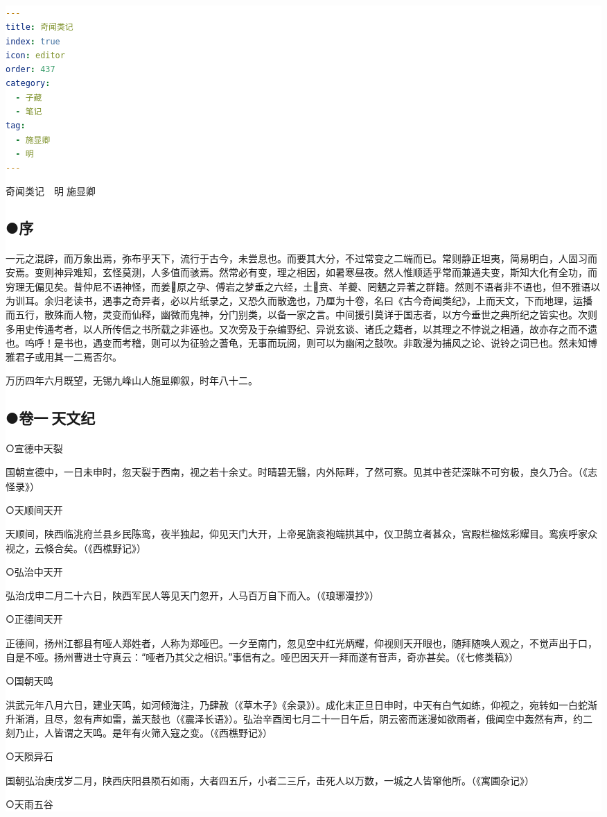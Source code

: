 ```yaml
---
title: 奇闻类记
index: true
icon: editor
order: 437
category:
  - 子藏
  - 笔记
tag:
  - 施显卿
  - 明
---
```


奇闻类记　明 施显卿  

## ●序  

一元之混辟，而万象出焉，弥布乎天下，流行于古今，未尝息也。而要其大分，不过常变之二端而已。常则静正坦夷，简易明白，人固习而安焉。变则神异难知，玄怪莫测，人多值而骇焉。然常必有变，理之相因，如暑寒昼夜。然人惟顺适乎常而兼通夫变，斯知大化有全功，而穷理无偏见矣。昔仲尼不语神怪，而姜原之孕、傅岩之梦垂之六经，土贲、羊夔、罔魉之异著之群籍。然则不语者非不语也，但不雅语以为训耳。余归老读书，遇事之奇异者，必以片纸录之，又恐久而散逸也，乃厘为十卷，名曰《古今奇闻类纪》，上而天文，下而地理，运播而五行，散殊而人物，灵变而仙释，幽微而鬼神，分门别类，以备一家之言。中间援引莫详于国志者，以方今垂世之典所纪之皆实也。次则多用史传通考者，以人所传信之书所载之非诬也。又次旁及于杂编野纪、异说玄谈、诸氏之籍者，以其理之不悖说之相通，故亦存之而不遗也。呜呼！是书也，遇变而考稽，则可以为征验之蓍龟，无事而玩阅，则可以为幽闲之鼓吹。非敢漫为捕风之论、说铃之词已也。然未知博雅君子或用其一二焉否尔。  

万历四年六月既望，无锡九峰山人施显卿叙，时年八十二。  

## ●卷一 天文纪  

○宣德中天裂  

国朝宣德中，一日未申时，忽天裂于西南，视之若十余丈。时晴碧无翳，内外际畔，了然可察。见其中苍茫深昧不可穷极，良久乃合。（《志怪录》）  

○天顺间天开  

天顺间，陕西临洮府兰县乡民陈鸾，夜半独起，仰见天门大开，上帝冕旒衮袍端拱其中，仪卫鹄立者甚众，宫殿栏楹炫彩耀目。鸾疾呼家众视之，云倏合矣。（《西樵野记》）  

○弘治中天开  

弘治戊申二月二十六日，陕西军民人等见天门忽开，人马百万自下而入。（《琅琊漫抄》）  

○正德间天开  

正德间，扬州江都县有哑人郑姓者，人称为郑哑巴。一夕至南门，忽见空中红光炳耀，仰视则天开眼也，随拜随唤人观之，不觉声出于口，自是不哑。扬州曹进士守真云：“哑者乃其父之相识。”事信有之。哑巴因天开一拜而遂有音声，奇亦甚矣。（《七修类稿》）  

○国朝天鸣  

洪武元年八月六日，建业天鸣，如河倾海注，乃肆赦（《草木子》《余录》）。成化末正旦日申时，中天有白气如练，仰视之，宛转如一白蛇渐升渐消，且尽，忽有声如雷，盖天鼓也（《震泽长语》）。弘治辛酉闰七月二十一日午后，阴云密而迷漫如欲雨者，俄闻空中轰然有声，约二刻乃止，人皆谓之天鸣。是年有火筛入寇之变。（《西樵野记》）  

○天陨异石  

国朝弘治庚戌岁二月，陕西庆阳县陨石如雨，大者四五斤，小者二三斤，击死人以万数，一城之人皆窜他所。（《寓圃杂记》）  

○天雨五谷  
